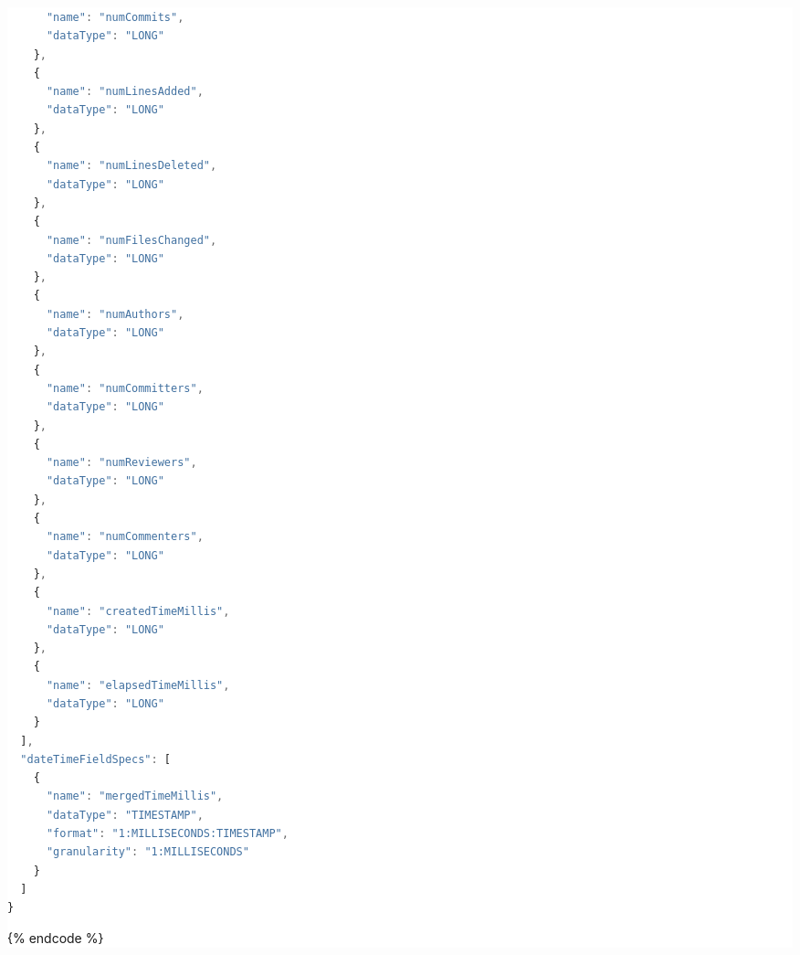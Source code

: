 ```javascript
      "name": "numCommits",
      "dataType": "LONG"
    },
    {
      "name": "numLinesAdded",
      "dataType": "LONG"
    },
    {
      "name": "numLinesDeleted",
      "dataType": "LONG"
    },
    {
      "name": "numFilesChanged",
      "dataType": "LONG"
    },
    {
      "name": "numAuthors",
      "dataType": "LONG"
    },
    {
      "name": "numCommitters",
      "dataType": "LONG"
    },
    {
      "name": "numReviewers",
      "dataType": "LONG"
    },
    {
      "name": "numCommenters",
      "dataType": "LONG"
    },
    {
      "name": "createdTimeMillis",
      "dataType": "LONG"
    },
    {
      "name": "elapsedTimeMillis",
      "dataType": "LONG"
    }
  ],
  "dateTimeFieldSpecs": [
    {
      "name": "mergedTimeMillis",
      "dataType": "TIMESTAMP",
      "format": "1:MILLISECONDS:TIMESTAMP",
      "granularity": "1:MILLISECONDS"
    }
  ]
}

```
{% endcode %}
